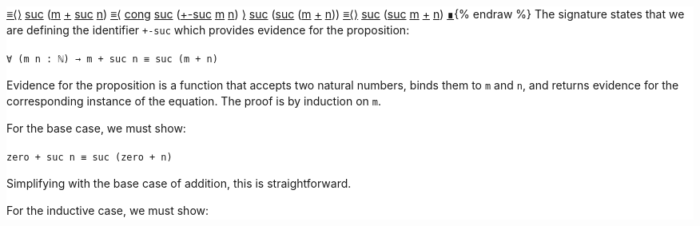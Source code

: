   <a id="13216" href="https://agda.github.io/agda-stdlib/Relation.Binary.PropositionalEquality.html#3999" class="Function Operator">≡⟨⟩</a>
    <a id="13224" href="https://agda.github.io/agda-stdlib/Agda.Builtin.Nat.html#128" class="InductiveConstructor">suc</a> <a id="13228" class="Symbol">(</a><a id="13229" href="{% endraw %}{{ site.baseurl }}{% link out/plfa/Induction.md %}{% raw %}#13181" class="Bound">m</a> <a id="13231" href="https://agda.github.io/agda-stdlib/Agda.Builtin.Nat.html#230" class="Primitive Operator">+</a> <a id="13233" href="https://agda.github.io/agda-stdlib/Agda.Builtin.Nat.html#128" class="InductiveConstructor">suc</a> <a id="13237" href="{% endraw %}{{ site.baseurl }}{% link out/plfa/Induction.md %}{% raw %}#13184" class="Bound">n</a><a id="13238" class="Symbol">)</a>
  <a id="13242" href="https://agda.github.io/agda-stdlib/Relation.Binary.PropositionalEquality.html#4058" class="Function Operator">≡⟨</a> <a id="13245" href="https://agda.github.io/agda-stdlib/Relation.Binary.PropositionalEquality.html#1056" class="Function">cong</a> <a id="13250" href="https://agda.github.io/agda-stdlib/Agda.Builtin.Nat.html#128" class="InductiveConstructor">suc</a> <a id="13254" class="Symbol">(</a><a id="13255" href="{% endraw %}{{ site.baseurl }}{% link out/plfa/Induction.md %}{% raw %}#13039" class="Function">+-suc</a> <a id="13261" href="{% endraw %}{{ site.baseurl }}{% link out/plfa/Induction.md %}{% raw %}#13181" class="Bound">m</a> <a id="13263" href="{% endraw %}{{ site.baseurl }}{% link out/plfa/Induction.md %}{% raw %}#13184" class="Bound">n</a><a id="13264" class="Symbol">)</a> <a id="13266" href="https://agda.github.io/agda-stdlib/Relation.Binary.PropositionalEquality.html#4058" class="Function Operator">⟩</a>
    <a id="13272" href="https://agda.github.io/agda-stdlib/Agda.Builtin.Nat.html#128" class="InductiveConstructor">suc</a> <a id="13276" class="Symbol">(</a><a id="13277" href="https://agda.github.io/agda-stdlib/Agda.Builtin.Nat.html#128" class="InductiveConstructor">suc</a> <a id="13281" class="Symbol">(</a><a id="13282" href="{% endraw %}{{ site.baseurl }}{% link out/plfa/Induction.md %}{% raw %}#13181" class="Bound">m</a> <a id="13284" href="https://agda.github.io/agda-stdlib/Agda.Builtin.Nat.html#230" class="Primitive Operator">+</a> <a id="13286" href="{% endraw %}{{ site.baseurl }}{% link out/plfa/Induction.md %}{% raw %}#13184" class="Bound">n</a><a id="13287" class="Symbol">))</a>
  <a id="13292" href="https://agda.github.io/agda-stdlib/Relation.Binary.PropositionalEquality.html#3999" class="Function Operator">≡⟨⟩</a>
    <a id="13300" href="https://agda.github.io/agda-stdlib/Agda.Builtin.Nat.html#128" class="InductiveConstructor">suc</a> <a id="13304" class="Symbol">(</a><a id="13305" href="https://agda.github.io/agda-stdlib/Agda.Builtin.Nat.html#128" class="InductiveConstructor">suc</a> <a id="13309" href="{% endraw %}{{ site.baseurl }}{% link out/plfa/Induction.md %}{% raw %}#13181" class="Bound">m</a> <a id="13311" href="https://agda.github.io/agda-stdlib/Agda.Builtin.Nat.html#230" class="Primitive Operator">+</a> <a id="13313" href="{% endraw %}{{ site.baseurl }}{% link out/plfa/Induction.md %}{% raw %}#13184" class="Bound">n</a><a id="13314" class="Symbol">)</a>
  <a id="13318" href="https://agda.github.io/agda-stdlib/Relation.Binary.PropositionalEquality.html#4239" class="Function Operator">∎</a>{% endraw %}</pre>
The signature states that we are defining the identifier `+-suc` which provides
evidence for the proposition:

    ∀ (m n : ℕ) → m + suc n ≡ suc (m + n)

Evidence for the proposition is a function that accepts two natural numbers,
binds them to `m` and `n`, and returns evidence for the corresponding instance
of the equation.  The proof is by induction on `m`.

For the base case, we must show:

    zero + suc n ≡ suc (zero + n)

Simplifying with the base case of addition, this is straightforward.

For the inductive case, we must show:
